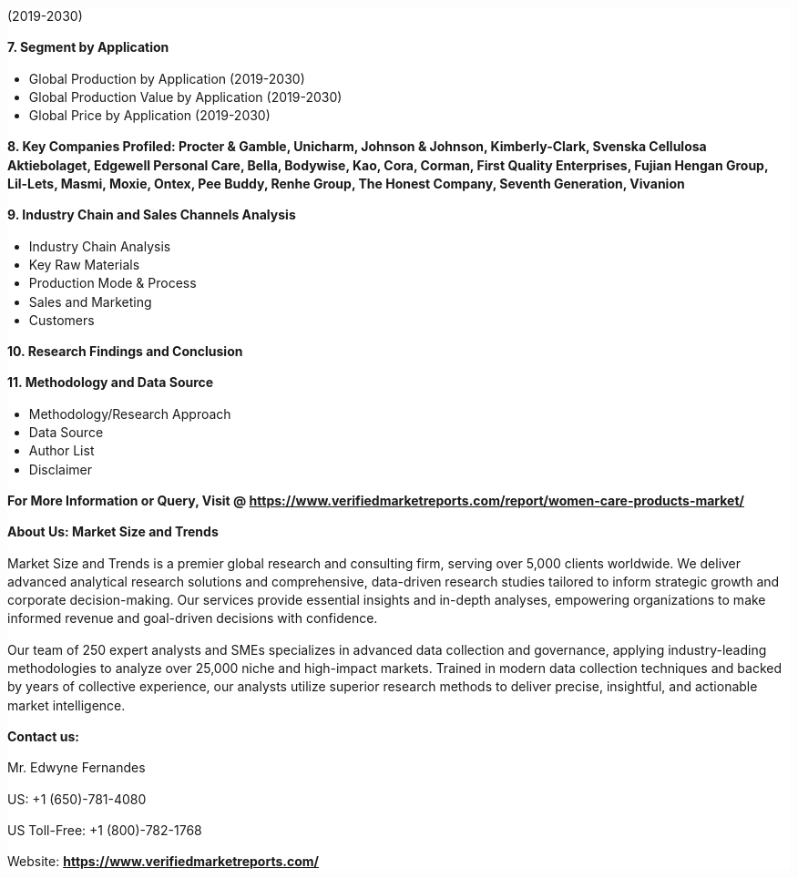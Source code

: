 (2019-2030)</li></ul><p><strong>7. Segment by Application</strong></p><ul><li>Global Production by Application (2019-2030)</li><li>Global Production Value by Application (2019-2030)</li><li>Global Price by Application (2019-2030)</li></ul><p><strong>8. Key Companies Profiled: Procter & Gamble, Unicharm, Johnson & Johnson, Kimberly-Clark, Svenska Cellulosa Aktiebolaget, Edgewell Personal Care, Bella, Bodywise, Kao, Cora, Corman, First Quality Enterprises, Fujian Hengan Group, Lil-Lets, Masmi, Moxie, Ontex, Pee Buddy, Renhe Group, The Honest Company, Seventh Generation, Vivanion</strong></p><p><strong>9. Industry Chain and Sales Channels Analysis</strong></p><ul><li>Industry Chain Analysis</li><li>Key Raw Materials</li><li>Production Mode &amp; Process</li><li>Sales and Marketing</li><li>Customers</li></ul><p><strong>10. Research Findings and Conclusion</strong></p><p><strong>11. Methodology and Data Source</strong></p><ul><li>Methodology/Research Approach</li><li>Data Source</li><li>Author List</li><li>Disclaimer</li></ul></p><p><strong>For More Information or Query, Visit @ <a href="https://www.verifiedmarketreports.com/report/women-care-products-market/">https://www.verifiedmarketreports.com/report/women-care-products-market/</a></strong></p><p><strong>About Us: Market Size and Trends</strong></p><p>Market Size and Trends is a premier global research and consulting firm, serving over 5,000 clients worldwide. We deliver advanced analytical research solutions and comprehensive, data-driven research studies tailored to inform strategic growth and corporate decision-making. Our services provide essential insights and in-depth analyses, empowering organizations to make informed revenue and goal-driven decisions with confidence.</p><p>Our team of 250 expert analysts and SMEs specializes in advanced data collection and governance, applying industry-leading methodologies to analyze over 25,000 niche and high-impact markets. Trained in modern data collection techniques and backed by years of collective experience, our analysts utilize superior research methods to deliver precise, insightful, and actionable market intelligence.</p><p><strong>Contact us:</strong></p><p>Mr. Edwyne Fernandes</p><p>US: +1 (650)-781-4080</p><p>US Toll-Free: +1 (800)-782-1768</p><p>Website: <strong><a href="https://www.verifiedmarketreports.com/">https://www.verifiedmarketreports.com/</a></strong></p>
